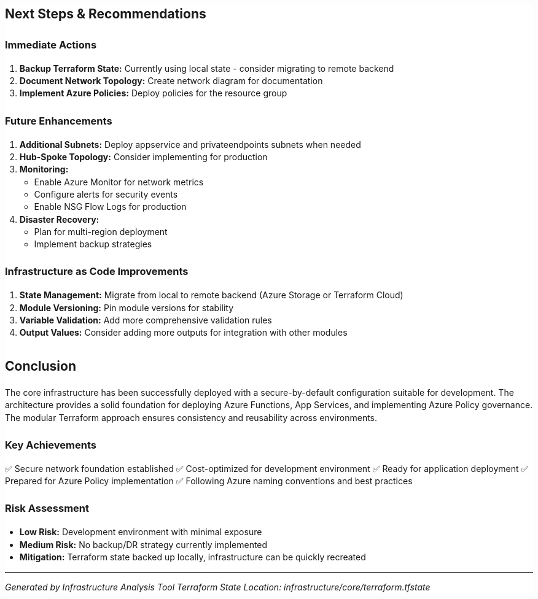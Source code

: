 ## Next Steps & Recommendations

### Immediate Actions
1. **Backup Terraform State:** Currently using local state - consider migrating to remote backend
2. **Document Network Topology:** Create network diagram for documentation
3. **Implement Azure Policies:** Deploy policies for the resource group

### Future Enhancements
1. **Additional Subnets:** Deploy appservice and privateendpoints subnets when needed
2. **Hub-Spoke Topology:** Consider implementing for production
3. **Monitoring:**
   - Enable Azure Monitor for network metrics
   - Configure alerts for security events
   - Enable NSG Flow Logs for production
4. **Disaster Recovery:**
   - Plan for multi-region deployment
   - Implement backup strategies

### Infrastructure as Code Improvements
1. **State Management:** Migrate from local to remote backend (Azure Storage or Terraform Cloud)
2. **Module Versioning:** Pin module versions for stability
3. **Variable Validation:** Add more comprehensive validation rules
4. **Output Values:** Consider adding more outputs for integration with other modules

## Conclusion
The core infrastructure has been successfully deployed with a secure-by-default configuration suitable for development. The architecture provides a solid foundation for deploying Azure Functions, App Services, and implementing Azure Policy governance. The modular Terraform approach ensures consistency and reusability across environments.

### Key Achievements
✅ Secure network foundation established
✅ Cost-optimized for development environment
✅ Ready for application deployment
✅ Prepared for Azure Policy implementation
✅ Following Azure naming conventions and best practices

### Risk Assessment
- **Low Risk:** Development environment with minimal exposure
- **Medium Risk:** No backup/DR strategy currently implemented
- **Mitigation:** Terraform state backed up locally, infrastructure can be quickly recreated

---
*Generated by Infrastructure Analysis Tool*
*Terraform State Location: infrastructure/core/terraform.tfstate*
